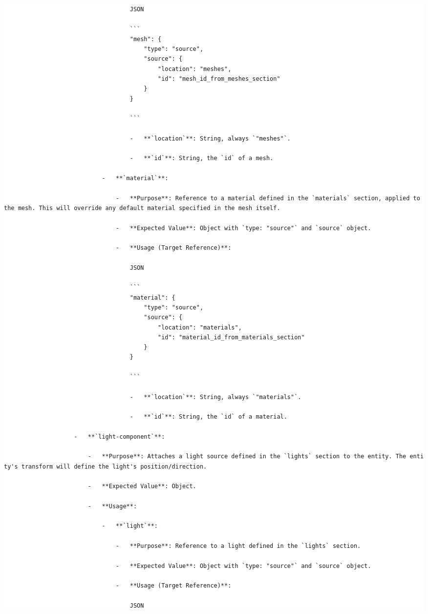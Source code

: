                                         JSON

                                        ```
                                        "mesh": {
                                            "type": "source",
                                            "source": {
                                                "location": "meshes",
                                                "id": "mesh_id_from_meshes_section"
                                            }
                                        }

                                        ```

                                        -   **`location`**: String, always `"meshes"`.

                                        -   **`id`**: String, the `id` of a mesh.

                                -   **`material`**:

                                    -   **Purpose**: Reference to a material defined in the `materials` section, applied to the mesh. This will override any default material specified in the mesh itself.

                                    -   **Expected Value**: Object with `type: "source"` and `source` object.

                                    -   **Usage (Target Reference)**:

                                        JSON

                                        ```
                                        "material": {
                                            "type": "source",
                                            "source": {
                                                "location": "materials",
                                                "id": "material_id_from_materials_section"
                                            }
                                        }

                                        ```

                                        -   **`location`**: String, always `"materials"`.

                                        -   **`id`**: String, the `id` of a material.

                        -   **`light-component`**:

                            -   **Purpose**: Attaches a light source defined in the `lights` section to the entity. The entity's transform will define the light's position/direction.

                            -   **Expected Value**: Object.

                            -   **Usage**:

                                -   **`light`**:

                                    -   **Purpose**: Reference to a light defined in the `lights` section.

                                    -   **Expected Value**: Object with `type: "source"` and `source` object.

                                    -   **Usage (Target Reference)**:

                                        JSON
